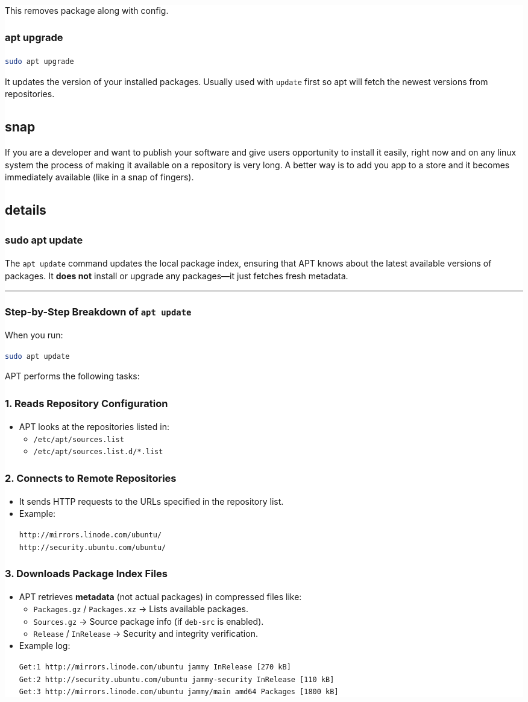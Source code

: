 This removes package along with config.

### apt upgrade

```sh
sudo apt upgrade
```

It updates the version of your installed packages. Usually used with `update` first so apt will fetch the newest versions from repositories. 

## snap

If you are a developer and want to publish your software and give users opportunity to install it easily, right now and on any linux system the process of making it available on a repository is very long. A better way is to add you app to a store and it becomes immediately available (like in a snap of fingers).


## details

### sudo apt update
The `apt update` command updates the local package index, ensuring that APT knows about the latest available versions of packages. It **does not** install or upgrade any packages—it just fetches fresh metadata.

---

### **Step-by-Step Breakdown of `apt update`**
When you run:
```bash
sudo apt update
```
APT performs the following tasks:

### **1. Reads Repository Configuration**
- APT looks at the repositories listed in:
  - `/etc/apt/sources.list`
  - `/etc/apt/sources.list.d/*.list`

### **2. Connects to Remote Repositories**
- It sends HTTP requests to the URLs specified in the repository list.
- Example:
  ```plaintext
  http://mirrors.linode.com/ubuntu/
  http://security.ubuntu.com/ubuntu/
  ```
  
### **3. Downloads Package Index Files**
- APT retrieves **metadata** (not actual packages) in compressed files like:
  - `Packages.gz` / `Packages.xz` → Lists available packages.
  - `Sources.gz` → Source package info (if `deb-src` is enabled).
  - `Release` / `InRelease` → Security and integrity verification.
- Example log:
  ```plaintext
  Get:1 http://mirrors.linode.com/ubuntu jammy InRelease [270 kB]
  Get:2 http://security.ubuntu.com/ubuntu jammy-security InRelease [110 kB]
  Get:3 http://mirrors.linode.com/ubuntu jammy/main amd64 Packages [1800 kB]
  ```
